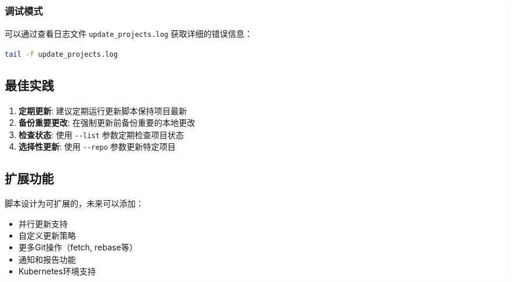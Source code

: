 ### 调试模式

可以通过查看日志文件 `update_projects.log` 获取详细的错误信息：

```bash
tail -f update_projects.log
```

## 最佳实践

1. **定期更新**: 建议定期运行更新脚本保持项目最新
2. **备份重要更改**: 在强制更新前备份重要的本地更改
3. **检查状态**: 使用 `--list` 参数定期检查项目状态
4. **选择性更新**: 使用 `--repo` 参数更新特定项目

## 扩展功能

脚本设计为可扩展的，未来可以添加：

- 并行更新支持
- 自定义更新策略
- 更多Git操作（fetch, rebase等）
- 通知和报告功能
- Kubernetes环境支持 